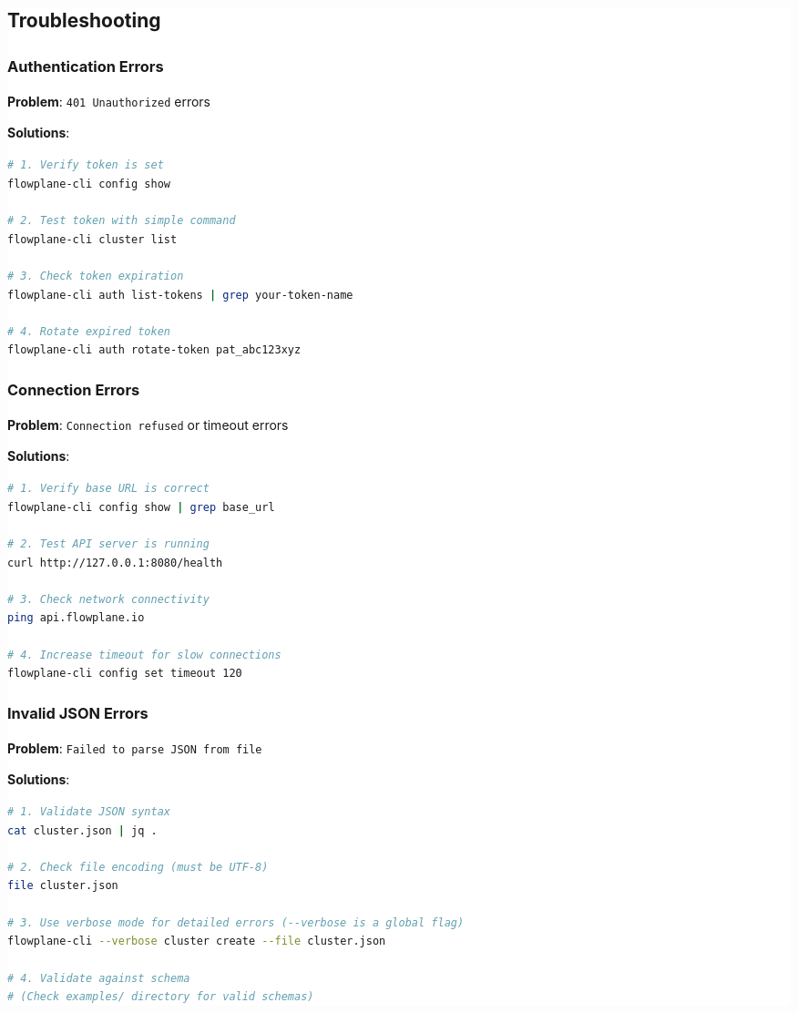 ## Troubleshooting

### Authentication Errors

**Problem**: `401 Unauthorized` errors

**Solutions**:
```bash
# 1. Verify token is set
flowplane-cli config show

# 2. Test token with simple command
flowplane-cli cluster list

# 3. Check token expiration
flowplane-cli auth list-tokens | grep your-token-name

# 4. Rotate expired token
flowplane-cli auth rotate-token pat_abc123xyz
```

### Connection Errors

**Problem**: `Connection refused` or timeout errors

**Solutions**:
```bash
# 1. Verify base URL is correct
flowplane-cli config show | grep base_url

# 2. Test API server is running
curl http://127.0.0.1:8080/health

# 3. Check network connectivity
ping api.flowplane.io

# 4. Increase timeout for slow connections
flowplane-cli config set timeout 120
```

### Invalid JSON Errors

**Problem**: `Failed to parse JSON from file`

**Solutions**:
```bash
# 1. Validate JSON syntax
cat cluster.json | jq .

# 2. Check file encoding (must be UTF-8)
file cluster.json

# 3. Use verbose mode for detailed errors (--verbose is a global flag)
flowplane-cli --verbose cluster create --file cluster.json

# 4. Validate against schema
# (Check examples/ directory for valid schemas)
```
